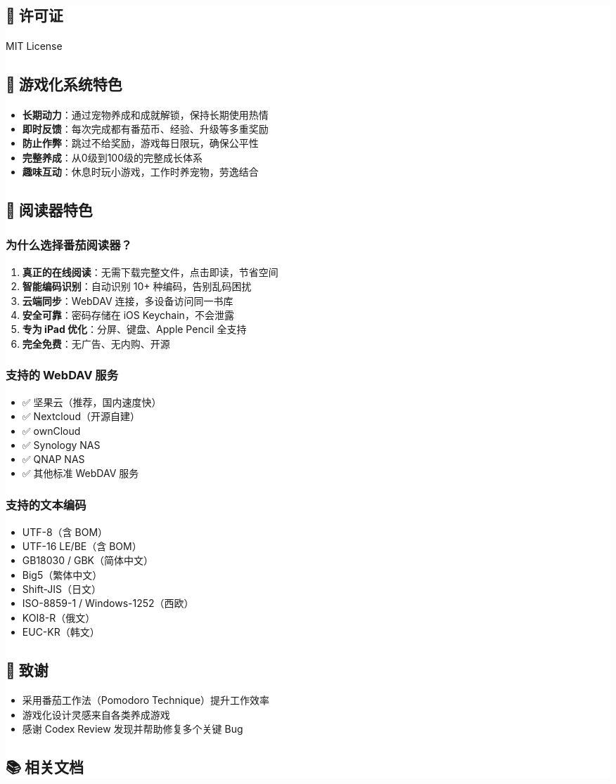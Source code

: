 ## 📄 许可证

MIT License

## 🎯 游戏化系统特色

- **长期动力**：通过宠物养成和成就解锁，保持长期使用热情
- **即时反馈**：每次完成都有番茄币、经验、升级等多重奖励
- **防止作弊**：跳过不给奖励，游戏每日限玩，确保公平性
- **完整养成**：从0级到100级的完整成长体系
- **趣味互动**：休息时玩小游戏，工作时养宠物，劳逸结合

## 🌟 阅读器特色

### 为什么选择番茄阅读器？

1. **真正的在线阅读**：无需下载完整文件，点击即读，节省空间
2. **智能编码识别**：自动识别 10+ 种编码，告别乱码困扰
3. **云端同步**：WebDAV 连接，多设备访问同一书库
4. **安全可靠**：密码存储在 iOS Keychain，不会泄露
5. **专为 iPad 优化**：分屏、键盘、Apple Pencil 全支持
6. **完全免费**：无广告、无内购、开源

### 支持的 WebDAV 服务

- ✅ 坚果云（推荐，国内速度快）
- ✅ Nextcloud（开源自建）
- ✅ ownCloud
- ✅ Synology NAS
- ✅ QNAP NAS
- ✅ 其他标准 WebDAV 服务

### 支持的文本编码

- UTF-8（含 BOM）
- UTF-16 LE/BE（含 BOM）
- GB18030 / GBK（简体中文）
- Big5（繁体中文）
- Shift-JIS（日文）
- ISO-8859-1 / Windows-1252（西欧）
- KOI8-R（俄文）
- EUC-KR（韩文）

## 🙏 致谢

- 采用番茄工作法（Pomodoro Technique）提升工作效率
- 游戏化设计灵感来自各类养成游戏
- 感谢 Codex Review 发现并帮助修复多个关键 Bug

## 📚 相关文档
